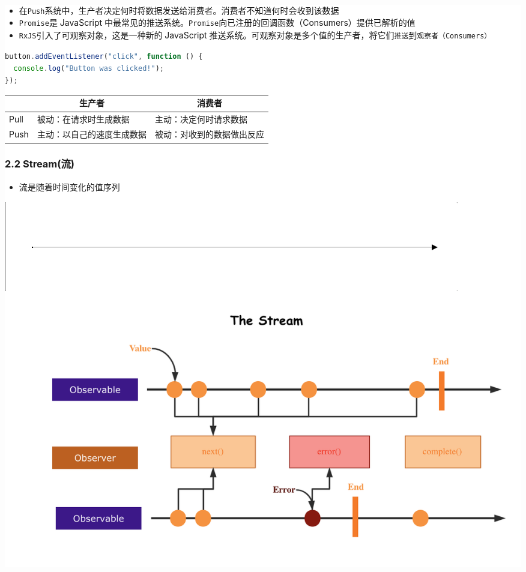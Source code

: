 - 在`Push`系统中，生产者决定何时将数据发送给消费者。消费者不知道何时会收到该数据
- `Promise`是 JavaScript 中最常见的推送系统。`Promise`向已注册的回调函数（Consumers）提供已解析的值
- `RxJS`引入了可观察对象，这是一种新的 JavaScript 推送系统。可观察对象是多个值的生产者，将它们`推送`到`观察者（Consumers）`

```js
button.addEventListener("click", function () {
  console.log("Button was clicked!");
});
```

|      | 生产者                     | 消费者                     |
| ---- | -------------------------- | -------------------------- |
| Pull | 被动：在请求时生成数据     | 主动：决定何时请求数据     |
| Push | 主动：以自己的速度生成数据 | 被动：对收到的数据做出反应 |

### 2.2 Stream(流)

- 流是随着时间变化的值序列

![](/public/images/stream_1671959850340.gif)

![](/public/images/stream2_1671959921595.png)
